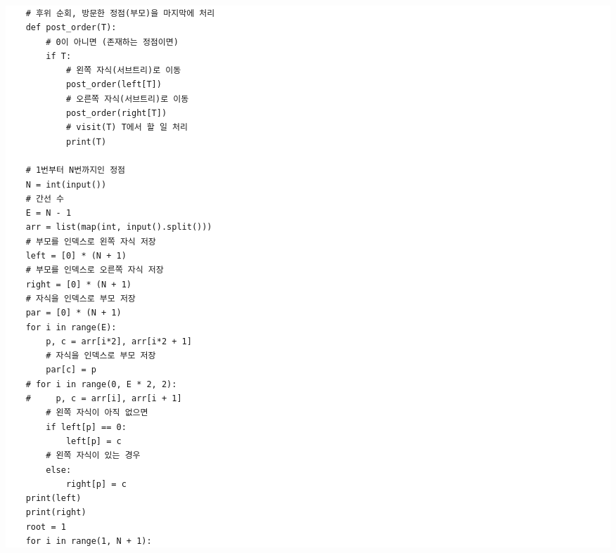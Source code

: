         # 후위 순회, 방문한 정점(부모)을 마지막에 처리
        def post_order(T):
            # 0이 아니면 (존재하는 정점이면)
            if T:
                # 왼쪽 자식(서브트리)로 이동
                post_order(left[T])
                # 오른쪽 자식(서브트리)로 이동
                post_order(right[T])
                # visit(T) T에서 할 일 처리
                print(T)
        
        # 1번부터 N번까지인 정점
        N = int(input())
        # 간선 수
        E = N - 1
        arr = list(map(int, input().split()))
        # 부모를 인덱스로 왼쪽 자식 저장
        left = [0] * (N + 1)
        # 부모를 인덱스로 오른쪽 자식 저장
        right = [0] * (N + 1)
        # 자식을 인덱스로 부모 저장
        par = [0] * (N + 1)
        for i in range(E):
            p, c = arr[i*2], arr[i*2 + 1]
            # 자식을 인덱스로 부모 저장
            par[c] = p
        # for i in range(0, E * 2, 2):
        #     p, c = arr[i], arr[i + 1]
            # 왼쪽 자식이 아직 없으면
            if left[p] == 0:
                left[p] = c
            # 왼쪽 자식이 있는 경우
            else:
                right[p] = c
        print(left)
        print(right)
        root = 1
        for i in range(1, N + 1):